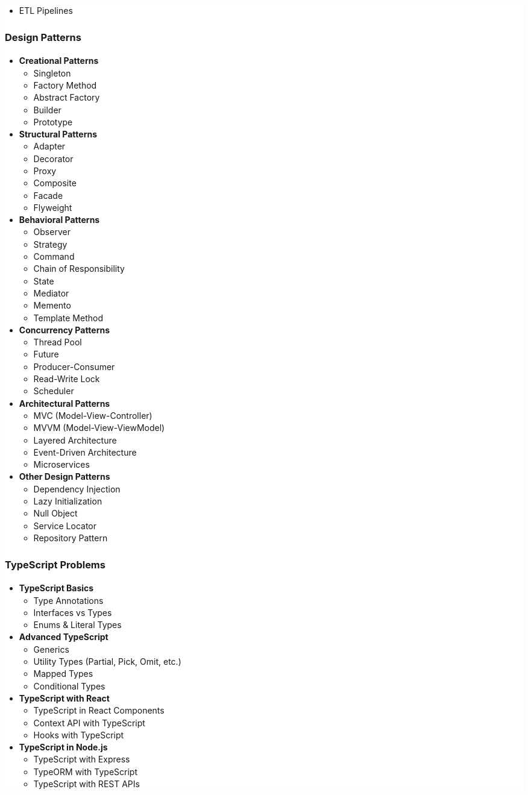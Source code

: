   - ETL Pipelines

### Design Patterns

- **Creational Patterns**
  - Singleton
  - Factory Method
  - Abstract Factory
  - Builder
  - Prototype
- **Structural Patterns**
  - Adapter
  - Decorator
  - Proxy
  - Composite
  - Facade
  - Flyweight
- **Behavioral Patterns**
  - Observer
  - Strategy
  - Command
  - Chain of Responsibility
  - State
  - Mediator
  - Memento
  - Template Method
- **Concurrency Patterns**
  - Thread Pool
  - Future
  - Producer-Consumer
  - Read-Write Lock
  - Scheduler
- **Architectural Patterns**
  - MVC (Model-View-Controller)
  - MVVM (Model-View-ViewModel)
  - Layered Architecture
  - Event-Driven Architecture
  - Microservices
- **Other Design Patterns**
  - Dependency Injection
  - Lazy Initialization
  - Null Object
  - Service Locator
  - Repository Pattern

### TypeScript Problems

- **TypeScript Basics**
  - Type Annotations
  - Interfaces vs Types
  - Enums & Literal Types
- **Advanced TypeScript**
  - Generics
  - Utility Types (Partial, Pick, Omit, etc.)
  - Mapped Types
  - Conditional Types
- **TypeScript with React**
  - TypeScript in React Components
  - Context API with TypeScript
  - Hooks with TypeScript
- **TypeScript in Node.js**
  - TypeScript with Express
  - TypeORM with TypeScript
  - TypeScript with REST APIs